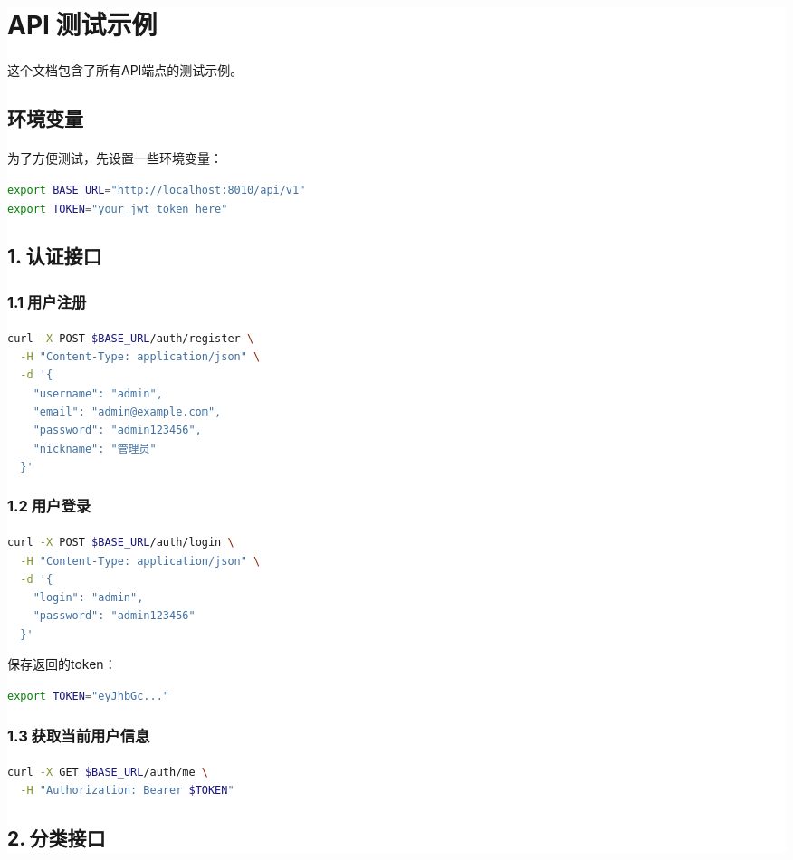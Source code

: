 # API 测试示例

这个文档包含了所有API端点的测试示例。

## 环境变量

为了方便测试，先设置一些环境变量：

```bash
export BASE_URL="http://localhost:8010/api/v1"
export TOKEN="your_jwt_token_here"
```

## 1. 认证接口

### 1.1 用户注册

```bash
curl -X POST $BASE_URL/auth/register \
  -H "Content-Type: application/json" \
  -d '{
    "username": "admin",
    "email": "admin@example.com",
    "password": "admin123456",
    "nickname": "管理员"
  }'
```

### 1.2 用户登录

```bash
curl -X POST $BASE_URL/auth/login \
  -H "Content-Type: application/json" \
  -d '{
    "login": "admin",
    "password": "admin123456"
  }'
```

保存返回的token：
```bash
export TOKEN="eyJhbGc..."
```

### 1.3 获取当前用户信息

```bash
curl -X GET $BASE_URL/auth/me \
  -H "Authorization: Bearer $TOKEN"
```

## 2. 分类接口
